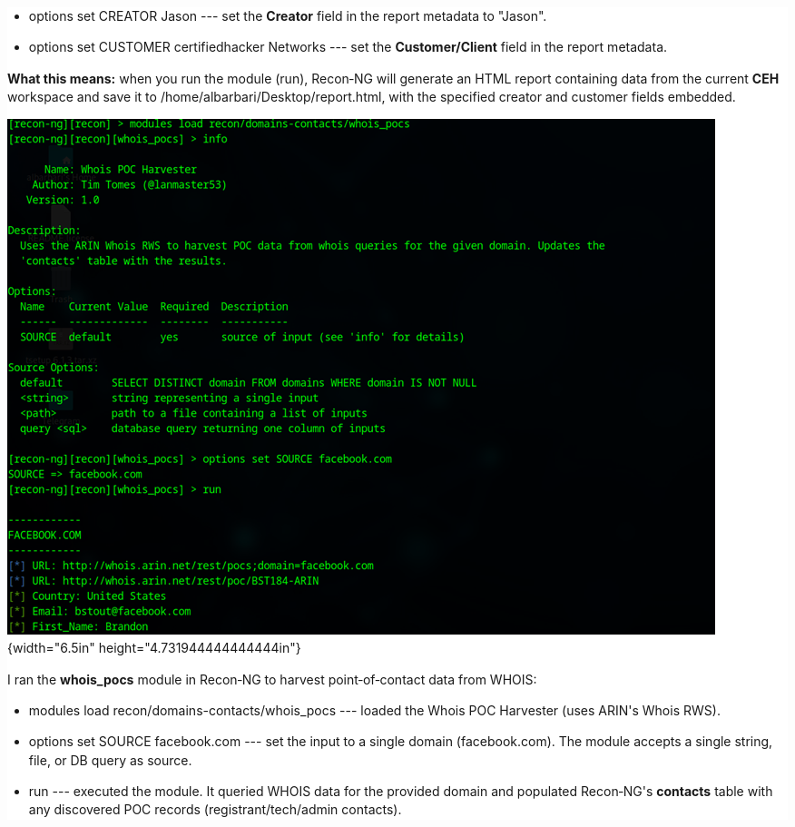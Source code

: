 -   options set CREATOR Jason --- set the **Creator** field in the
    report metadata to "Jason".

-   options set CUSTOMER certifiedhacker Networks --- set the
    **Customer/Client** field in the report metadata.

**What this means:** when you run the module (run), Recon‑NG will
generate an HTML report containing data from the current **CEH**
workspace and save it to /home/albarbari/Desktop/report.html, with the
specified creator and customer fields embedded.

![](images/image055.png){width="6.5in" height="4.731944444444444in"}

I ran the **whois_pocs** module in Recon‑NG to harvest point‑of‑contact
data from WHOIS:

-   modules load recon/domains-contacts/whois_pocs --- loaded the Whois
    POC Harvester (uses ARIN's Whois RWS).

-   options set SOURCE facebook.com --- set the input to a single domain
    (facebook.com). The module accepts a single string, file, or DB
    query as source.

-   run --- executed the module. It queried WHOIS data for the provided
    domain and populated Recon‑NG's **contacts** table with any
    discovered POC records (registrant/tech/admin contacts).

